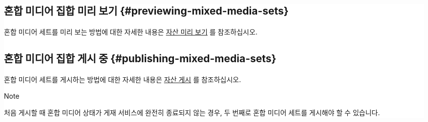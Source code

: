 
## 혼합 미디어 집합 미리 보기 {#previewing-mixed-media-sets}

혼합 미디어 세트를 미리 보는 방법에 대한 자세한 내용은 [자산 미리 보기](previewing-assets.md) 를 참조하십시오.

## 혼합 미디어 집합 게시 중 {#publishing-mixed-media-sets}

혼합 미디어 세트를 게시하는 방법에 대한 자세한 내용은 [자산 게시](publishing-dynamicmedia-assets.md) 를 참조하십시오.

>[!NOTE]
>
>처음 게시할 때 혼합 미디어 상태가 게재 서비스에 완전히 종료되지 않는 경우, 두 번째로 혼합 미디어 세트를 게시해야 할 수 있습니다.
